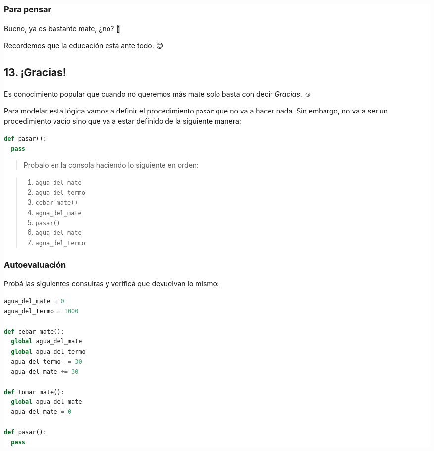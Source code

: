 

### Para pensar

Bueno, ya es bastante mate, ¿no? :eyes:

Recordemos que la educación está ante todo. :relieved:

## 13. ¡Gracias!

Es conocimiento popular que cuando no queremos más mate solo basta con decir _Gracias_. :relaxed:

Para modelar esta lógica vamos a definir el procedimiento `pasar` que no va a hacer nada. Sin embargo, no va a ser un procedimiento vacío sino que va a estar definido de la siguiente manera:

```python
def pasar():
  pass
```

> Probalo en la consola haciendo lo siguiente en orden:

> 1. `agua_del_mate`
> 2. `agua_del_termo`
> 3. `cebar_mate()`
> 4. `agua_del_mate`
> 5. `pasar()`
> 6. `agua_del_mate`
> 7. `agua_del_termo`



### Autoevaluación

Probá las siguientes consultas y verificá que devuelvan lo mismo:

````python
agua_del_mate = 0
agua_del_termo = 1000

def cebar_mate():
  global agua_del_mate
  global agua_del_termo
  agua_del_termo -= 30
  agua_del_mate += 30

def tomar_mate():
  global agua_del_mate
  agua_del_mate = 0

def pasar():
  pass


````

